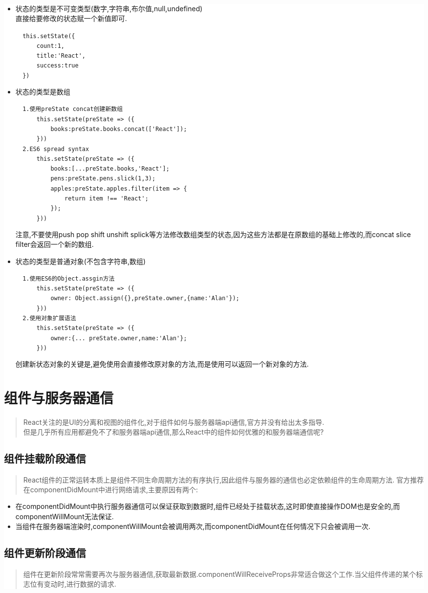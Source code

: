 - 状态的类型是不可变类型(数字,字符串,布尔值,null,undefined)  
	直接给要修改的状态赋一个新值即可. 
	
		this.setState({  
	    	count:1,  
			title:'React',  
			success:true  
		})
	
- 状态的类型是数组

		1.使用preState concat创建新数组  
			this.setState(preState => ({  
				books:preState.books.concat(['React']);  
			}))  
		2.ES6 spread syntax  
			this.setState(preState => ({  
				books:[...preState.books,'React'];  
				pens:preState.pens.slick(1,3);  
				apples:preState.apples.filter(item => {  
					return item !== 'React';  
				});  
			}))  
		
	
	注意,不要使用push pop shift unshift splick等方法修改数组类型的状态,因为这些方法都是在原数组的基础上修改的,而concat slice filter会返回一个新的数组.
	
- 状态的类型是普通对象(不包含字符串,数组)  

		1.使用ES6的Object.assgin方法  
			this.setState(preState => ({  
				owner: Object.assign({},preState.owner,{name:'Alan'});  
			}))  
		2.使用对象扩展语法  
			this.setState(preState => ({  
				owner:{... preState.owner,name:'Alan'};  
			}))  
	创建新状态对象的关键是,避免使用会直接修改原对象的方法,而是使用可以返回一个新对象的方法.




# 组件与服务器通信
>React关注的是UI的分离和视图的组件化,对于组件如何与服务器端api通信,官方并没有给出太多指导.  
>但是几乎所有应用都避免不了和服务器端api通信,那么React中的组件如何优雅的和服务器端通信呢?

## 组件挂载阶段通信
>React组件的正常运转本质上是组件不同生命周期方法的有序执行,因此组件与服务器的通信也必定依赖组件的生命周期方法.
>官方推荐在componentDidMount中进行网络请求,主要原因有两个:

- 在componentDidMount中执行服务器通信可以保证获取到数据时,组件已经处于挂载状态,这时即使直接操作DOM也是安全的,而componentWillMount无法保证.
- 当组件在服务器端渲染时,componentWillMount会被调用两次,而componentDidMount在任何情况下只会被调用一次.

## 组件更新阶段通信
>组件在更新阶段常常需要再次与服务器通信,获取最新数据.componentWillReceiveProps非常适合做这个工作.当父组件传递的某个标志位有变动时,进行数据的请求.
